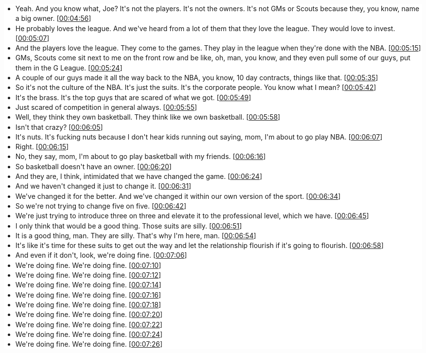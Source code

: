 *  Yeah. And you know what, Joe? It's not the players. It's not the owners. It's not GMs or Scouts because they, you know, name a big owner. [[00:04:56](https://www.youtube.com/watch?v=-Xpp1A1KJyU&t=296.0s)]
*  He probably loves the league. And we've heard from a lot of them that they love the league. They would love to invest. [[00:05:07](https://www.youtube.com/watch?v=-Xpp1A1KJyU&t=307.0s)]
*  And the players love the league. They come to the games. They play in the league when they're done with the NBA. [[00:05:15](https://www.youtube.com/watch?v=-Xpp1A1KJyU&t=315.0s)]
*  GMs, Scouts come sit next to me on the front row and be like, oh, man, you know, and they even pull some of our guys, put them in the G League. [[00:05:24](https://www.youtube.com/watch?v=-Xpp1A1KJyU&t=324.0s)]
*  A couple of our guys made it all the way back to the NBA, you know, 10 day contracts, things like that. [[00:05:35](https://www.youtube.com/watch?v=-Xpp1A1KJyU&t=335.0s)]
*  So it's not the culture of the NBA. It's just the suits. It's the corporate people. You know what I mean? [[00:05:42](https://www.youtube.com/watch?v=-Xpp1A1KJyU&t=342.0s)]
*  It's the brass. It's the top guys that are scared of what we got. [[00:05:49](https://www.youtube.com/watch?v=-Xpp1A1KJyU&t=349.0s)]
*  Just scared of competition in general always. [[00:05:55](https://www.youtube.com/watch?v=-Xpp1A1KJyU&t=355.0s)]
*  Well, they think they own basketball. They think like we own basketball. [[00:05:58](https://www.youtube.com/watch?v=-Xpp1A1KJyU&t=358.0s)]
*  Isn't that crazy? [[00:06:05](https://www.youtube.com/watch?v=-Xpp1A1KJyU&t=365.0s)]
*  It's nuts. It's fucking nuts because I don't hear kids running out saying, mom, I'm about to go play NBA. [[00:06:07](https://www.youtube.com/watch?v=-Xpp1A1KJyU&t=367.0s)]
*  Right. [[00:06:15](https://www.youtube.com/watch?v=-Xpp1A1KJyU&t=375.0s)]
*  No, they say, mom, I'm about to go play basketball with my friends. [[00:06:16](https://www.youtube.com/watch?v=-Xpp1A1KJyU&t=376.0s)]
*  So basketball doesn't have an owner. [[00:06:20](https://www.youtube.com/watch?v=-Xpp1A1KJyU&t=380.0s)]
*  And they are, I think, intimidated that we have changed the game. [[00:06:24](https://www.youtube.com/watch?v=-Xpp1A1KJyU&t=384.0s)]
*  And we haven't changed it just to change it. [[00:06:31](https://www.youtube.com/watch?v=-Xpp1A1KJyU&t=391.0s)]
*  We've changed it for the better. And we've changed it within our own version of the sport. [[00:06:34](https://www.youtube.com/watch?v=-Xpp1A1KJyU&t=394.0s)]
*  So we're not trying to change five on five. [[00:06:42](https://www.youtube.com/watch?v=-Xpp1A1KJyU&t=402.0s)]
*  We're just trying to introduce three on three and elevate it to the professional level, which we have. [[00:06:45](https://www.youtube.com/watch?v=-Xpp1A1KJyU&t=405.0s)]
*  I only think that would be a good thing. Those suits are silly. [[00:06:51](https://www.youtube.com/watch?v=-Xpp1A1KJyU&t=411.0s)]
*  It is a good thing, man. They are silly. That's why I'm here, man. [[00:06:54](https://www.youtube.com/watch?v=-Xpp1A1KJyU&t=414.0s)]
*  It's like it's time for these suits to get out the way and let the relationship flourish if it's going to flourish. [[00:06:58](https://www.youtube.com/watch?v=-Xpp1A1KJyU&t=418.0s)]
*  And even if it don't, look, we're doing fine. [[00:07:06](https://www.youtube.com/watch?v=-Xpp1A1KJyU&t=426.0s)]
*  We're doing fine. We're doing fine. [[00:07:10](https://www.youtube.com/watch?v=-Xpp1A1KJyU&t=430.0s)]
*  We're doing fine. We're doing fine. [[00:07:12](https://www.youtube.com/watch?v=-Xpp1A1KJyU&t=432.0s)]
*  We're doing fine. We're doing fine. [[00:07:14](https://www.youtube.com/watch?v=-Xpp1A1KJyU&t=434.0s)]
*  We're doing fine. We're doing fine. [[00:07:16](https://www.youtube.com/watch?v=-Xpp1A1KJyU&t=436.0s)]
*  We're doing fine. We're doing fine. [[00:07:18](https://www.youtube.com/watch?v=-Xpp1A1KJyU&t=438.0s)]
*  We're doing fine. We're doing fine. [[00:07:20](https://www.youtube.com/watch?v=-Xpp1A1KJyU&t=440.0s)]
*  We're doing fine. We're doing fine. [[00:07:22](https://www.youtube.com/watch?v=-Xpp1A1KJyU&t=442.0s)]
*  We're doing fine. We're doing fine. [[00:07:24](https://www.youtube.com/watch?v=-Xpp1A1KJyU&t=444.0s)]
*  We're doing fine. We're doing fine. [[00:07:26](https://www.youtube.com/watch?v=-Xpp1A1KJyU&t=446.0s)]